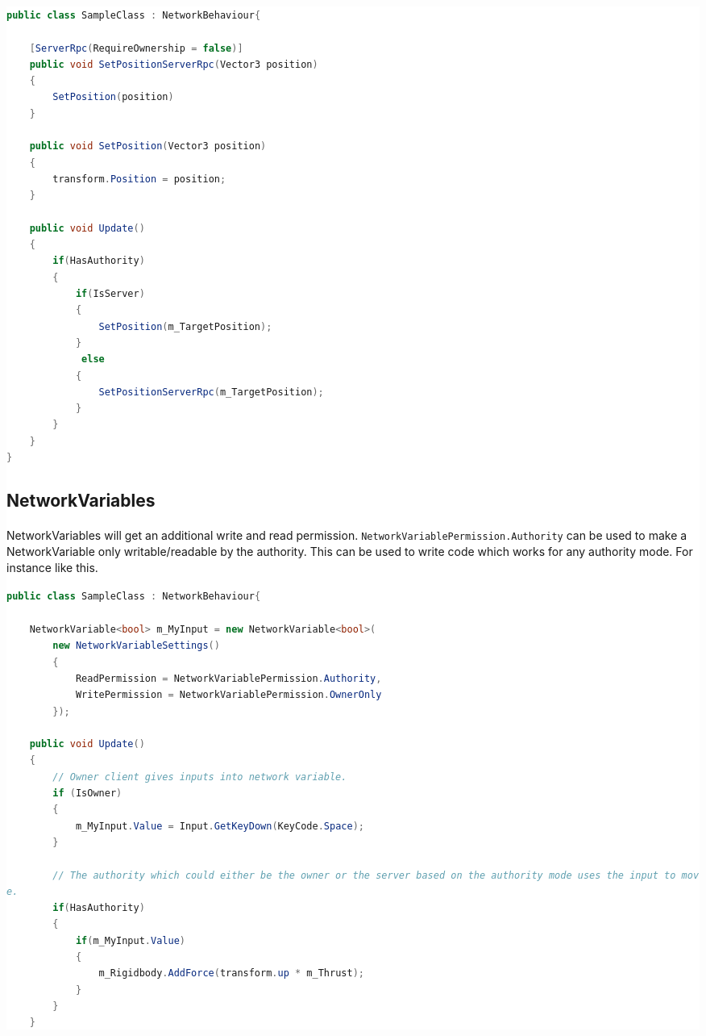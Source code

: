 ```csharp
public class SampleClass : NetworkBehaviour{
    
    [ServerRpc(RequireOwnership = false)]
    public void SetPositionServerRpc(Vector3 position)
    {
        SetPosition(position)
    }

    public void SetPosition(Vector3 position)
    {
        transform.Position = position;
    }

    public void Update()
    {
        if(HasAuthority)
        {
            if(IsServer)
            {
                SetPosition(m_TargetPosition);
            }
             else
            {
                SetPositionServerRpc(m_TargetPosition);
            }
        }
    }
}
```

## NetworkVariables
NetworkVariables will get an additional write and read permission. `NetworkVariablePermission.Authority` can be used to make a NetworkVariable only writable/readable by the authority.
This can be used to write code which works for any authority mode. For instance like this.
```csharp
public class SampleClass : NetworkBehaviour{
    
    NetworkVariable<bool> m_MyInput = new NetworkVariable<bool>(
        new NetworkVariableSettings()
        {
            ReadPermission = NetworkVariablePermission.Authority,
            WritePermission = NetworkVariablePermission.OwnerOnly
        });

    public void Update()
    {
        // Owner client gives inputs into network variable.
        if (IsOwner)
        {
            m_MyInput.Value = Input.GetKeyDown(KeyCode.Space);
        }

        // The authority which could either be the owner or the server based on the authority mode uses the input to move.
        if(HasAuthority)
        {
            if(m_MyInput.Value)
            {
                m_Rigidbody.AddForce(transform.up * m_Thrust);
            }
        }
    }
```

[summary]: #summary
[motivation]: #motivation
[guide-level-explanation]: #guide-level-explanation
[reference-level-explanation]: #reference-level-explanation
[drawbacks]: #drawbacks
[rationale-and-alternatives]: #rationale-and-alternatives
[prior-art]: #prior-art
[unresolved-questions]: #unresolved-questions
[future-possibilities]: #future-possibilities